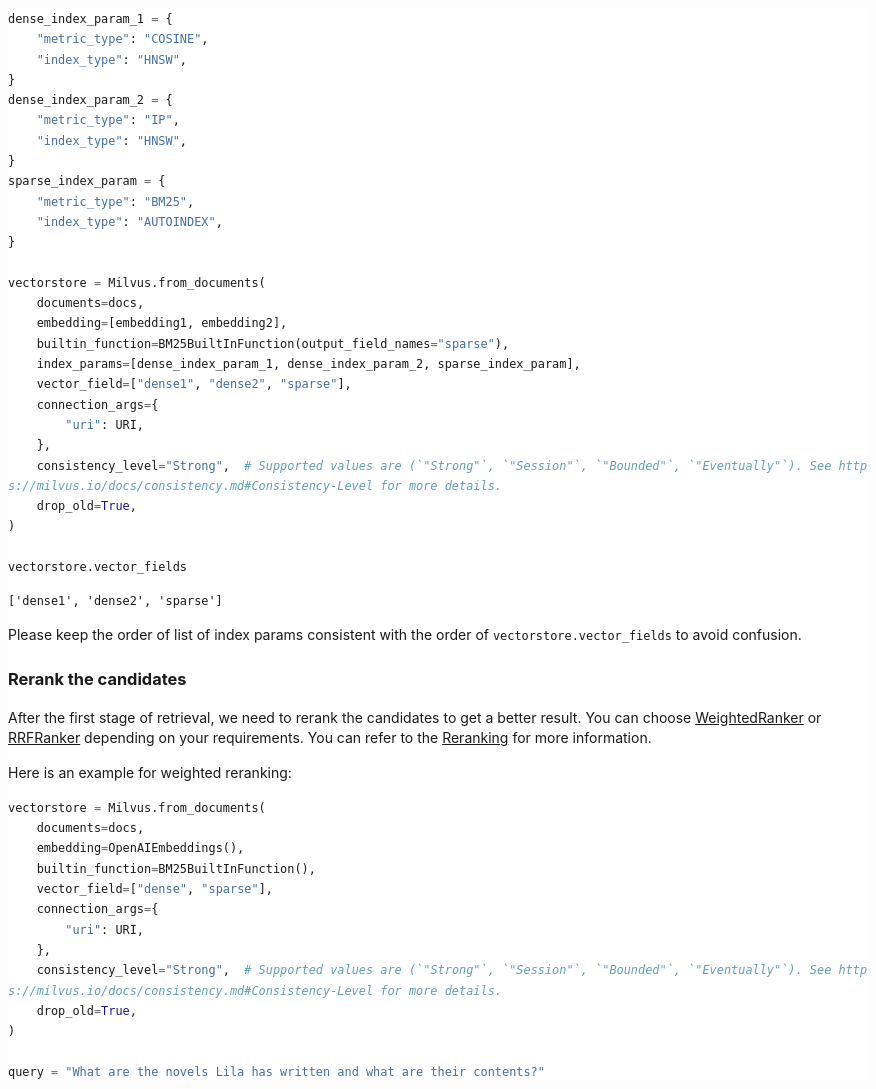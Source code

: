 
```python
dense_index_param_1 = {
    "metric_type": "COSINE",
    "index_type": "HNSW",
}
dense_index_param_2 = {
    "metric_type": "IP",
    "index_type": "HNSW",
}
sparse_index_param = {
    "metric_type": "BM25",
    "index_type": "AUTOINDEX",
}

vectorstore = Milvus.from_documents(
    documents=docs,
    embedding=[embedding1, embedding2],
    builtin_function=BM25BuiltInFunction(output_field_names="sparse"),
    index_params=[dense_index_param_1, dense_index_param_2, sparse_index_param],
    vector_field=["dense1", "dense2", "sparse"],
    connection_args={
        "uri": URI,
    },
    consistency_level="Strong",  # Supported values are (`"Strong"`, `"Session"`, `"Bounded"`, `"Eventually"`). See https://milvus.io/docs/consistency.md#Consistency-Level for more details.
    drop_old=True,
)

vectorstore.vector_fields
```




    ['dense1', 'dense2', 'sparse']

<div class="alert note">

Please keep the order of list of index params consistent with the order of `vectorstore.vector_fields` to avoid confusion.

</div>

### Rerank the candidates
After the first stage of retrieval, we need to rerank the candidates to get a better result. You can choose [WeightedRanker](https://milvus.io/docs/reranking.md#Weighted-Scoring-WeightedRanker) or [RRFRanker](https://milvus.io/docs/reranking.md#Reciprocal-Rank-Fusion-RRFRanker) depending on your requirements. You can refer to the [Reranking](https://milvus.io/docs/reranking.md#Reranking) for more information.

Here is an example for weighted reranking:


```python
vectorstore = Milvus.from_documents(
    documents=docs,
    embedding=OpenAIEmbeddings(),
    builtin_function=BM25BuiltInFunction(),
    vector_field=["dense", "sparse"],
    connection_args={
        "uri": URI,
    },
    consistency_level="Strong",  # Supported values are (`"Strong"`, `"Session"`, `"Bounded"`, `"Eventually"`). See https://milvus.io/docs/consistency.md#Consistency-Level for more details.
    drop_old=True,
)

query = "What are the novels Lila has written and what are their contents?"
```